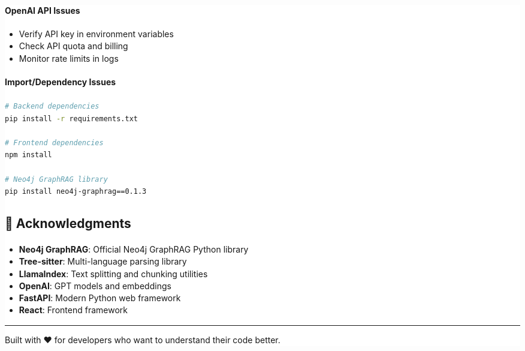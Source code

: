 #### OpenAI API Issues
- Verify API key in environment variables
- Check API quota and billing
- Monitor rate limits in logs

#### Import/Dependency Issues
```bash
# Backend dependencies
pip install -r requirements.txt

# Frontend dependencies
npm install

# Neo4j GraphRAG library
pip install neo4j-graphrag==0.1.3
```

## 🙏 Acknowledgments

- **Neo4j GraphRAG**: Official Neo4j GraphRAG Python library
- **Tree-sitter**: Multi-language parsing library
- **LlamaIndex**: Text splitting and chunking utilities
- **OpenAI**: GPT models and embeddings
- **FastAPI**: Modern Python web framework
- **React**: Frontend framework

---

Built with ❤️ for developers who want to understand their code better.
